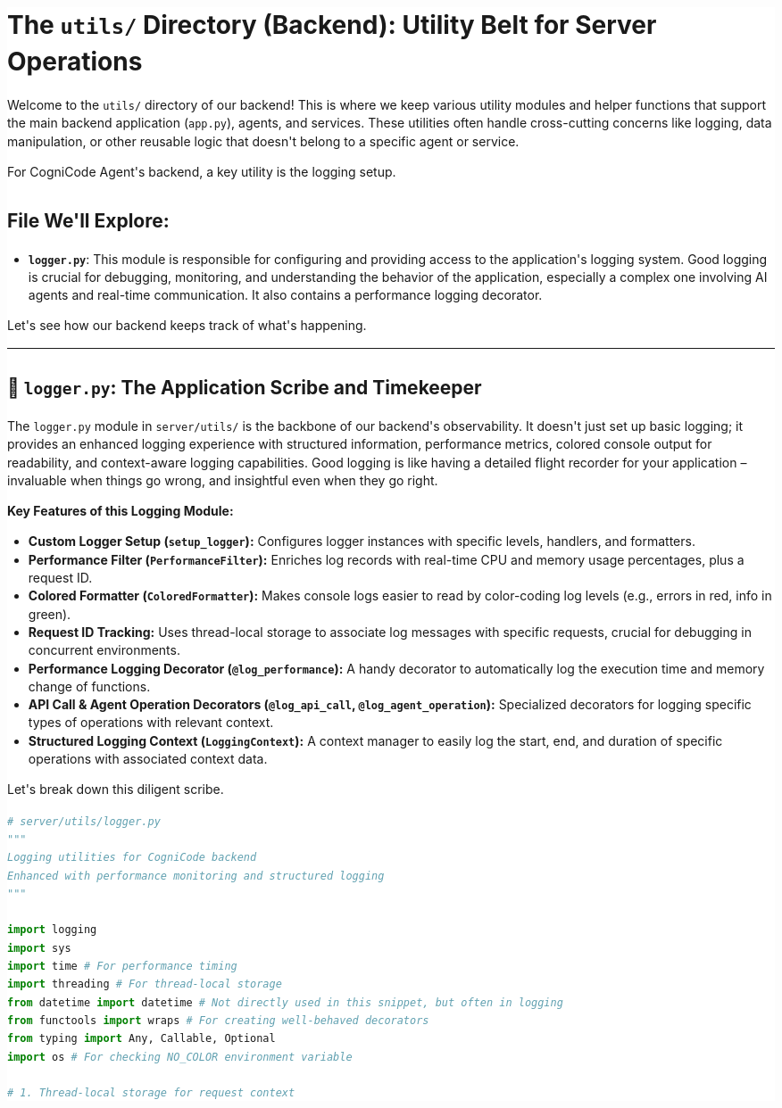 # The `utils/` Directory (Backend): Utility Belt for Server Operations

Welcome to the `utils/` directory of our backend! This is where we keep various utility modules and helper functions that support the main backend application (`app.py`), agents, and services. These utilities often handle cross-cutting concerns like logging, data manipulation, or other reusable logic that doesn't belong to a specific agent or service.

For CogniCode Agent's backend, a key utility is the logging setup.

## File We'll Explore:

*   **`logger.py`**: This module is responsible for configuring and providing access to the application's logging system. Good logging is crucial for debugging, monitoring, and understanding the behavior of the application, especially a complex one involving AI agents and real-time communication. It also contains a performance logging decorator.

Let's see how our backend keeps track of what's happening.

---

## 📜 `logger.py`: The Application Scribe and Timekeeper

The `logger.py` module in `server/utils/` is the backbone of our backend's observability. It doesn't just set up basic logging; it provides an enhanced logging experience with structured information, performance metrics, colored console output for readability, and context-aware logging capabilities. Good logging is like having a detailed flight recorder for your application – invaluable when things go wrong, and insightful even when they go right.

**Key Features of this Logging Module:**

*   **Custom Logger Setup (`setup_logger`):** Configures logger instances with specific levels, handlers, and formatters.
*   **Performance Filter (`PerformanceFilter`):** Enriches log records with real-time CPU and memory usage percentages, plus a request ID.
*   **Colored Formatter (`ColoredFormatter`):** Makes console logs easier to read by color-coding log levels (e.g., errors in red, info in green).
*   **Request ID Tracking:** Uses thread-local storage to associate log messages with specific requests, crucial for debugging in concurrent environments.
*   **Performance Logging Decorator (`@log_performance`):** A handy decorator to automatically log the execution time and memory change of functions.
*   **API Call & Agent Operation Decorators (`@log_api_call`, `@log_agent_operation`):** Specialized decorators for logging specific types of operations with relevant context.
*   **Structured Logging Context (`LoggingContext`):** A context manager to easily log the start, end, and duration of specific operations with associated context data.

Let's break down this diligent scribe.

```python
# server/utils/logger.py
"""
Logging utilities for CogniCode backend
Enhanced with performance monitoring and structured logging
"""

import logging
import sys
import time # For performance timing
import threading # For thread-local storage
from datetime import datetime # Not directly used in this snippet, but often in logging
from functools import wraps # For creating well-behaved decorators
from typing import Any, Callable, Optional
import os # For checking NO_COLOR environment variable

# 1. Thread-local storage for request context
```